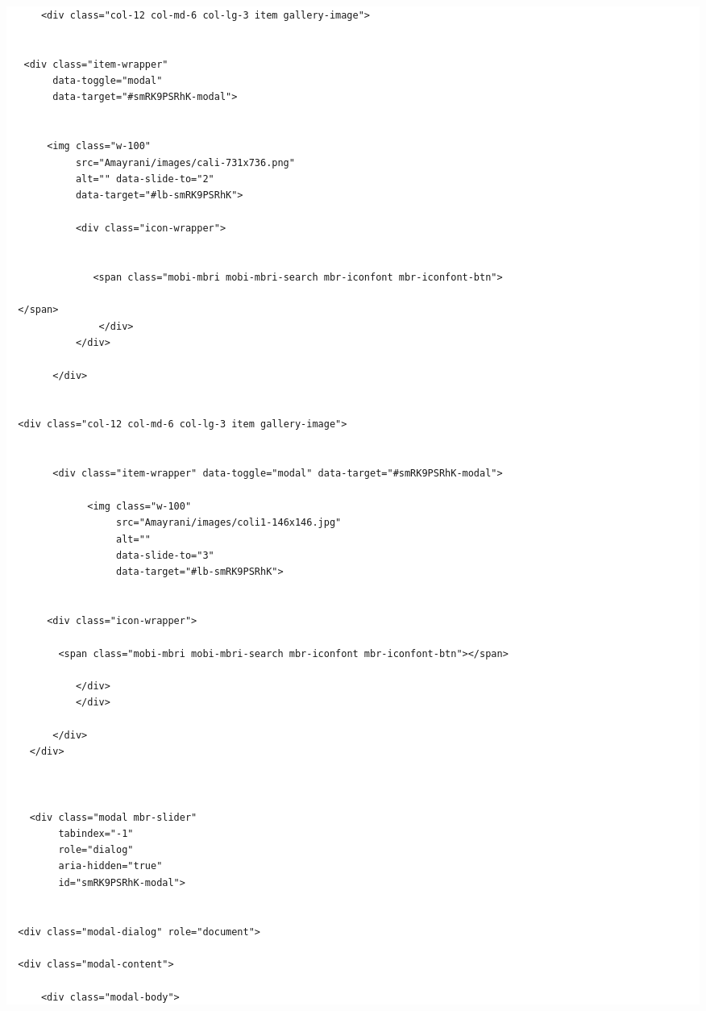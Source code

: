 
          <div class="col-12 col-md-6 col-lg-3 item gallery-image">
         

       <div class="item-wrapper" 
            data-toggle="modal" 
            data-target="#smRK9PSRhK-modal">
         
 
           <img class="w-100"
                src="Amayrani/images/cali-731x736.png" 
                alt="" data-slide-to="2" 
                data-target="#lb-smRK9PSRhK">
     
                <div class="icon-wrapper">
      

                   <span class="mobi-mbri mobi-mbri-search mbr-iconfont mbr-iconfont-btn">

      </span>
                    </div>
                </div>
                
            </div>
      

      <div class="col-12 col-md-6 col-lg-3 item gallery-image">
    

            <div class="item-wrapper" data-toggle="modal" data-target="#smRK9PSRhK-modal">
  
                  <img class="w-100"
                       src="Amayrani/images/coli1-146x146.jpg" 
                       alt="" 
                       data-slide-to="3" 
                       data-target="#lb-smRK9PSRhK">
           

           <div class="icon-wrapper">
           
             <span class="mobi-mbri mobi-mbri-search mbr-iconfont mbr-iconfont-btn"></span>
    
                </div>
                </div>
                
            </div>
        </div>

    

        <div class="modal mbr-slider"
             tabindex="-1"
             role="dialog" 
             aria-hidden="true" 
             id="smRK9PSRhK-modal">
         
     
      <div class="modal-dialog" role="document">
          
      <div class="modal-content">
          
          <div class="modal-body">
              